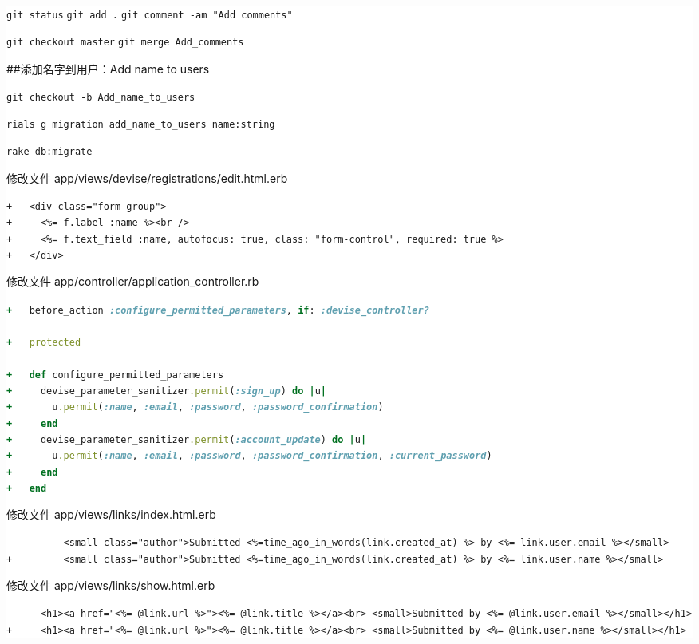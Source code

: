 `git status`
`git add .`
`git comment -am "Add comments"`

`git checkout master`
`git merge Add_comments`


##添加名字到用户：Add name to users

`git checkout -b Add_name_to_users`

`rials g migration add_name_to_users name:string`

`rake db:migrate`

修改文件 app/views/devise/registrations/edit.html.erb

```erb
+	<div class="form-group">
+     <%= f.label :name %><br />
+     <%= f.text_field :name, autofocus: true, class: "form-control", required: true %>
+   </div>
```

修改文件 app/controller/application_controller.rb

```rb
+	before_action :configure_permitted_parameters, if: :devise_controller?

+	protected

+	def configure_permitted_parameters
+     devise_parameter_sanitizer.permit(:sign_up) do |u|
+       u.permit(:name, :email, :password, :password_confirmation)
+	  end
+     devise_parameter_sanitizer.permit(:account_update) do |u|
+       u.permit(:name, :email, :password, :password_confirmation, :current_password)
+     end
+	end
```

修改文件 app/views/links/index.html.erb

```erb
-	      <small class="author">Submitted <%=time_ago_in_words(link.created_at) %> by <%= link.user.email %></small>
+	      <small class="author">Submitted <%=time_ago_in_words(link.created_at) %> by <%= link.user.name %></small>
```

修改文件 app/views/links/show.html.erb

```erb
-	  <h1><a href="<%= @link.url %>"><%= @link.title %></a><br> <small>Submitted by <%= @link.user.email %></small></h1>
+	  <h1><a href="<%= @link.url %>"><%= @link.title %></a><br> <small>Submitted by <%= @link.user.name %></small></h1>
```
